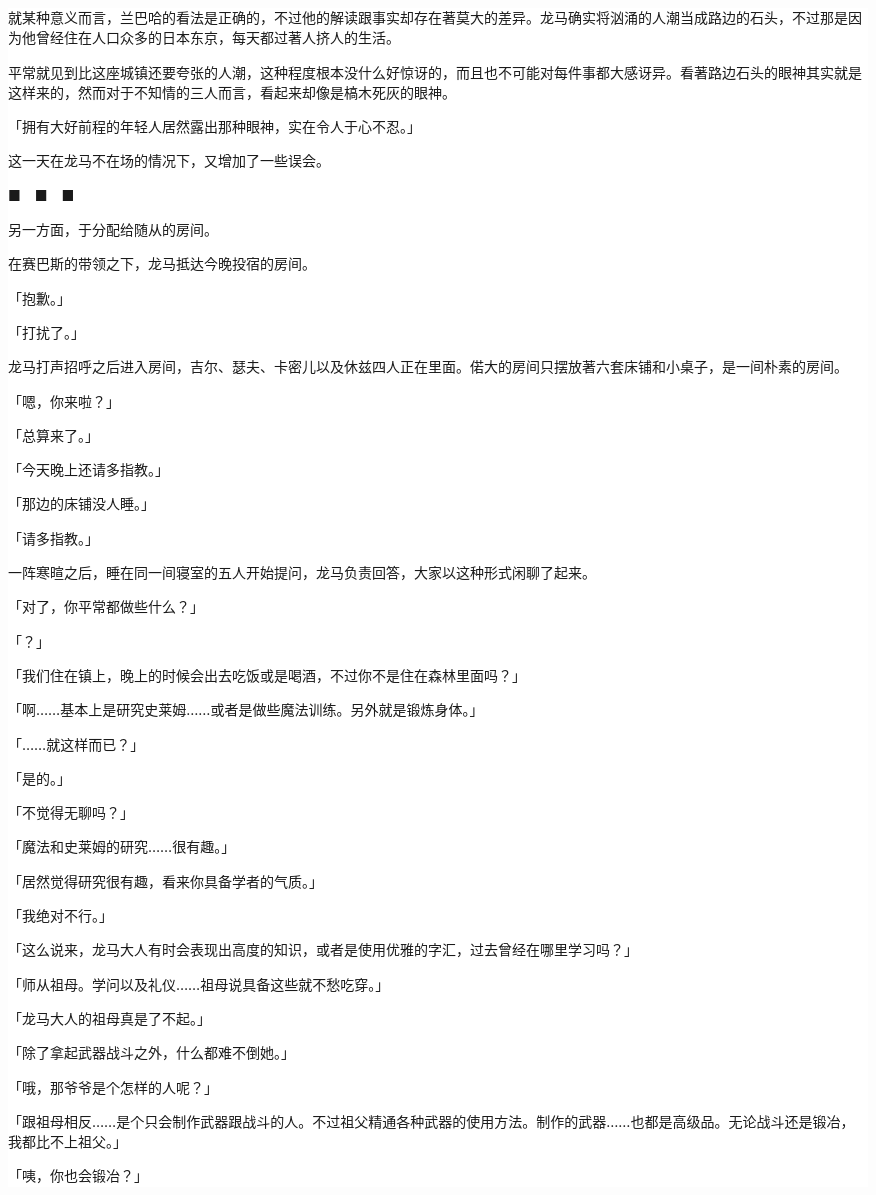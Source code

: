 就某种意义而言，兰巴哈的看法是正确的，不过他的解读跟事实却存在著莫大的差异。龙马确实将汹涌的人潮当成路边的石头，不过那是因为他曾经住在人口众多的日本东京，每天都过著人挤人的生活。

平常就见到比这座城镇还要夸张的人潮，这种程度根本没什么好惊讶的，而且也不可能对每件事都大感讶异。看著路边石头的眼神其实就是这样来的，然而对于不知情的三人而言，看起来却像是槁木死灰的眼神。

「拥有大好前程的年轻人居然露出那种眼神，实在令人于心不忍。」

这一天在龙马不在场的情况下，又增加了一些误会。

■　■　■

另一方面，于分配给随从的房间。

在赛巴斯的带领之下，龙马抵达今晚投宿的房间。

「抱歉。」

「打扰了。」

龙马打声招呼之后进入房间，吉尔、瑟夫、卡密儿以及休兹四人正在里面。偌大的房间只摆放著六套床铺和小桌子，是一间朴素的房间。

「嗯，你来啦？」

「总算来了。」

「今天晚上还请多指教。」

「那边的床铺没人睡。」

「请多指教。」

一阵寒暄之后，睡在同一间寝室的五人开始提问，龙马负责回答，大家以这种形式闲聊了起来。

「对了，你平常都做些什么？」

「？」

「我们住在镇上，晚上的时候会出去吃饭或是喝酒，不过你不是住在森林里面吗？」

「啊……基本上是研究史莱姆……或者是做些魔法训练。另外就是锻炼身体。」

「……就这样而已？」

「是的。」

「不觉得无聊吗？」

「魔法和史莱姆的研究……很有趣。」

「居然觉得研究很有趣，看来你具备学者的气质。」

「我绝对不行。」

「这么说来，龙马大人有时会表现出高度的知识，或者是使用优雅的字汇，过去曾经在哪里学习吗？」

「师从祖母。学问以及礼仪……祖母说具备这些就不愁吃穿。」

「龙马大人的祖母真是了不起。」

「除了拿起武器战斗之外，什么都难不倒她。」

「哦，那爷爷是个怎样的人呢？」

「跟祖母相反……是个只会制作武器跟战斗的人。不过祖父精通各种武器的使用方法。制作的武器……也都是高级品。无论战斗还是锻冶，我都比不上祖父。」

「咦，你也会锻冶？」
